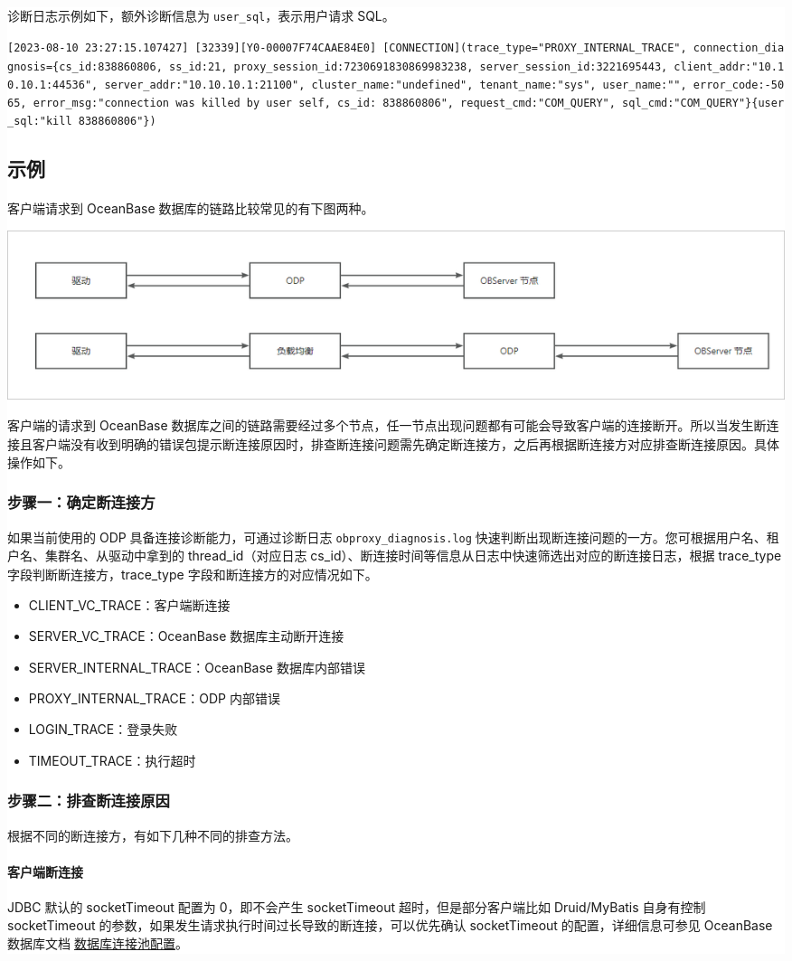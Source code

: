 诊断日志示例如下，额外诊断信息为 `user_sql`，表示用户请求 SQL。

```shell
[2023-08-10 23:27:15.107427] [32339][Y0-00007F74CAAE84E0] [CONNECTION](trace_type="PROXY_INTERNAL_TRACE", connection_diagnosis={cs_id:838860806, ss_id:21, proxy_session_id:7230691830869983238, server_session_id:3221695443, client_addr:"10.10.10.1:44536", server_addr:"10.10.10.1:21100", cluster_name:"undefined", tenant_name:"sys", user_name:"", error_code:-5065, error_msg:"connection was killed by user self, cs_id: 838860806", request_cmd:"COM_QUERY", sql_cmd:"COM_QUERY"}{user_sql:"kill 838860806"})
```

## 示例

客户端请求到 OceanBase 数据库的链路比较常见的有下图两种。

![链路图](/img/user_manual/operation_and_maintenance/tool_emergency_handbook/odp_troubleshooting_guide/03_connection_diagnosis/001.png)

客户端的请求到 OceanBase 数据库之间的链路需要经过多个节点，任一节点出现问题都有可能会导致客户端的连接断开。所以当发生断连接且客户端没有收到明确的错误包提示断连接原因时，排查断连接问题需先确定断连接方，之后再根据断连接方对应排查断连接原因。具体操作如下。

### 步骤一：确定断连接方

如果当前使用的 ODP 具备连接诊断能力，可通过诊断日志 `obproxy_diagnosis.log` 快速判断出现断连接问题的一方。您可根据用户名、租户名、集群名、从驱动中拿到的 thread_id（对应日志 cs_id）、断连接时间等信息从日志中快速筛选出对应的断连接日志，根据 trace_type 字段判断断连接方，trace_type 字段和断连接方的对应情况如下。

* CLIENT_VC_TRACE：客户端断连接

* SERVER_VC_TRACE：OceanBase 数据库主动断开连接

* SERVER_INTERNAL_TRACE：OceanBase 数据库内部错误

* PROXY_INTERNAL_TRACE：ODP 内部错误

* LOGIN_TRACE：登录失败

* TIMEOUT_TRACE：执行超时

### 步骤二：排查断连接原因

根据不同的断连接方，有如下几种不同的排查方法。

#### 客户端断连接

JDBC 默认的 socketTimeout 配置为 0，即不会产生 socketTimeout 超时，但是部分客户端比如 Druid/MyBatis 自身有控制 socketTimeout 的参数，如果发生请求执行时间过长导致的断连接，可以优先确认 socketTimeout 的配置，详细信息可参见 OceanBase 数据库文档 [数据库连接池配置](https://www.oceanbase.com/docs/common-oceanbase-database-cn-1000000000218815)。
